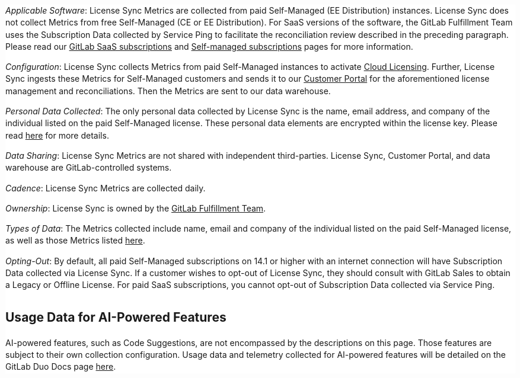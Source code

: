 *Applicable Software*: License Sync Metrics are collected from paid Self-Managed (EE Distribution) instances.    License Sync does not collect Metrics from free Self-Managed (CE or EE Distribution).  For SaaS versions of the software, the GitLab Fulfillment Team uses the Subscription Data collected by Service Ping to facilitate the reconciliation review described in the preceding paragraph. Please read our [GitLab SaaS subscriptions](https://docs.gitlab.com/ee/subscriptions/gitlab_com/) and [Self-managed subscriptions](https://docs.gitlab.com/ee/subscriptions/self_managed/) pages for more information.

*Configuration*: License Sync collects Metrics from paid Self-Managed instances to activate [Cloud Licensing](https://about.gitlab.com/pricing/licensing-faq/cloud-licensing/).  Further, License Sync ingests these Metrics for Self-Managed customers and sends it to our [Customer Portal](https://docs.gitlab.com/ee/subscriptions/customers_portal.html) for the aforementioned license management and reconciliations.  Then the Metrics are sent to our data warehouse.

*Personal Data Collected*: The only personal data collected by License Sync is the name, email address, and company of the individual listed on the paid Self-Managed license.  These personal data elements are encrypted within the license key.  Please read [here](https://docs.gitlab.com/ee/subscriptions/self_managed/#subscription-data) for more details.

*Data Sharing*: License Sync Metrics are not shared with independent third-parties.  License Sync, Customer Portal, and data warehouse are GitLab-controlled systems.

*Cadence*: License Sync Metrics are collected daily.

*Ownership*: License Sync is owned by the [GitLab Fulfillment Team](https://about.gitlab.com/direction/fulfillment/).

*Types of Data*: The Metrics collected include name, email and company of the individual listed on the paid Self-Managed license, as well as those Metrics listed [here](https://docs.gitlab.com/ee/subscriptions/self_managed/#subscription-data).

*Opting-Out*:  By default, all paid Self-Managed subscriptions on 14.1 or higher with an internet connection will have Subscription Data collected via License Sync.  If a customer wishes to opt-out of License Sync, they should consult with GitLab Sales to obtain a Legacy or Offline License. For paid SaaS subscriptions, you cannot opt-out of Subscription Data collected via Service Ping.

## Usage Data for AI-Powered Features

AI-powered features, such as Code Suggestions, are not encompassed by the descriptions on this page.  Those features are subject to their own collection configuration.  Usage data and telemetry collected for AI-powered features will be detailed on the GitLab Duo Docs page [here](https://docs.gitlab.com/ee/user/gitlab_duo/data_usage.html#telemetry).
